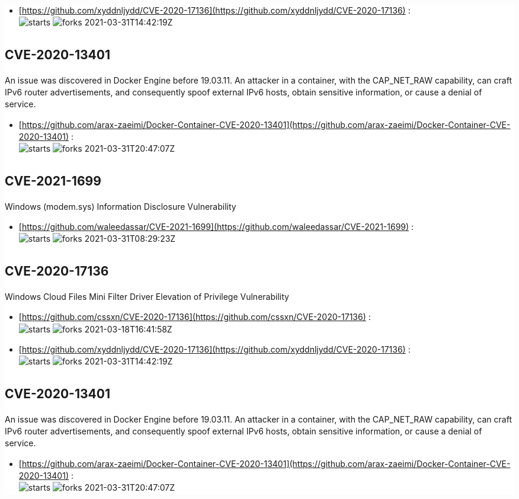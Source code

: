 - [https://github.com/xyddnljydd/CVE-2020-17136](https://github.com/xyddnljydd/CVE-2020-17136) :  
![starts](https://img.shields.io/github/stars/xyddnljydd/CVE-2020-17136.svg) 
![forks](https://img.shields.io/github/forks/xyddnljydd/CVE-2020-17136.svg) 
2021-03-31T14:42:19Z

## CVE-2020-13401
 An issue was discovered in Docker Engine before 19.03.11. An attacker in a container, with the CAP_NET_RAW capability, can craft IPv6 router advertisements, and consequently spoof external IPv6 hosts, obtain sensitive information, or cause a denial of service.

- [https://github.com/arax-zaeimi/Docker-Container-CVE-2020-13401](https://github.com/arax-zaeimi/Docker-Container-CVE-2020-13401) :  
![starts](https://img.shields.io/github/stars/arax-zaeimi/Docker-Container-CVE-2020-13401.svg) 
![forks](https://img.shields.io/github/forks/arax-zaeimi/Docker-Container-CVE-2020-13401.svg) 
2021-03-31T20:47:07Z

## CVE-2021-1699
 Windows (modem.sys) Information Disclosure Vulnerability

- [https://github.com/waleedassar/CVE-2021-1699](https://github.com/waleedassar/CVE-2021-1699) :  
![starts](https://img.shields.io/github/stars/waleedassar/CVE-2021-1699.svg) 
![forks](https://img.shields.io/github/forks/waleedassar/CVE-2021-1699.svg) 
2021-03-31T08:29:23Z

## CVE-2020-17136
 Windows Cloud Files Mini Filter Driver Elevation of Privilege Vulnerability

- [https://github.com/cssxn/CVE-2020-17136](https://github.com/cssxn/CVE-2020-17136) :  
![starts](https://img.shields.io/github/stars/cssxn/CVE-2020-17136.svg) 
![forks](https://img.shields.io/github/forks/cssxn/CVE-2020-17136.svg) 
2021-03-18T16:41:58Z

- [https://github.com/xyddnljydd/CVE-2020-17136](https://github.com/xyddnljydd/CVE-2020-17136) :  
![starts](https://img.shields.io/github/stars/xyddnljydd/CVE-2020-17136.svg) 
![forks](https://img.shields.io/github/forks/xyddnljydd/CVE-2020-17136.svg) 
2021-03-31T14:42:19Z

## CVE-2020-13401
 An issue was discovered in Docker Engine before 19.03.11. An attacker in a container, with the CAP_NET_RAW capability, can craft IPv6 router advertisements, and consequently spoof external IPv6 hosts, obtain sensitive information, or cause a denial of service.

- [https://github.com/arax-zaeimi/Docker-Container-CVE-2020-13401](https://github.com/arax-zaeimi/Docker-Container-CVE-2020-13401) :  
![starts](https://img.shields.io/github/stars/arax-zaeimi/Docker-Container-CVE-2020-13401.svg) 
![forks](https://img.shields.io/github/forks/arax-zaeimi/Docker-Container-CVE-2020-13401.svg) 
2021-03-31T20:47:07Z
